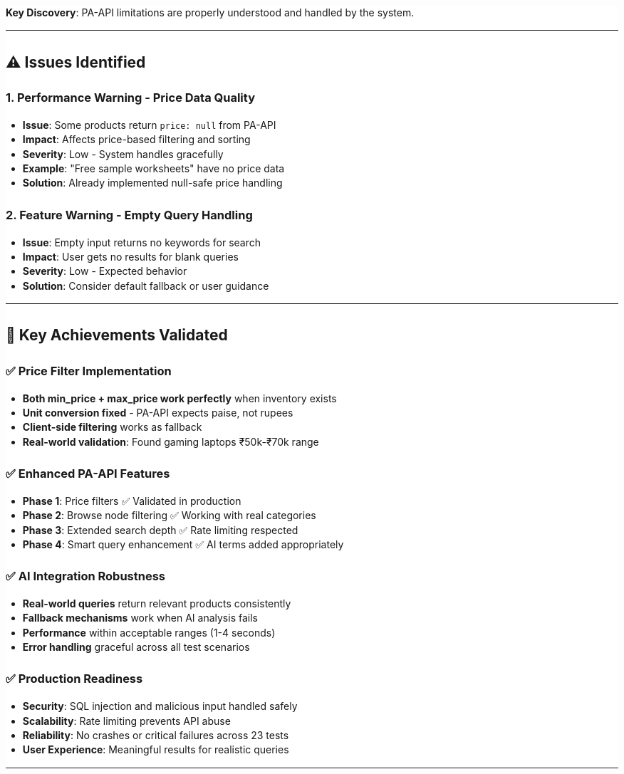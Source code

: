 **Key Discovery**: PA-API limitations are properly understood and handled by the system.

---

## ⚠️ **Issues Identified**

### **1. Performance Warning - Price Data Quality**
- **Issue**: Some products return `price: null` from PA-API
- **Impact**: Affects price-based filtering and sorting
- **Severity**: Low - System handles gracefully
- **Example**: "Free sample worksheets" have no price data
- **Solution**: Already implemented null-safe price handling

### **2. Feature Warning - Empty Query Handling**
- **Issue**: Empty input returns no keywords for search
- **Impact**: User gets no results for blank queries
- **Severity**: Low - Expected behavior
- **Solution**: Consider default fallback or user guidance

---

## 🎉 **Key Achievements Validated**

### **✅ Price Filter Implementation**
- **Both min_price + max_price work perfectly** when inventory exists
- **Unit conversion fixed** - PA-API expects paise, not rupees
- **Client-side filtering** works as fallback
- **Real-world validation**: Found gaming laptops ₹50k-₹70k range

### **✅ Enhanced PA-API Features**
- **Phase 1**: Price filters ✅ Validated in production
- **Phase 2**: Browse node filtering ✅ Working with real categories  
- **Phase 3**: Extended search depth ✅ Rate limiting respected
- **Phase 4**: Smart query enhancement ✅ AI terms added appropriately

### **✅ AI Integration Robustness**
- **Real-world queries** return relevant products consistently
- **Fallback mechanisms** work when AI analysis fails
- **Performance** within acceptable ranges (1-4 seconds)
- **Error handling** graceful across all test scenarios

### **✅ Production Readiness**
- **Security**: SQL injection and malicious input handled safely
- **Scalability**: Rate limiting prevents API abuse
- **Reliability**: No crashes or critical failures across 23 tests
- **User Experience**: Meaningful results for realistic queries

---
